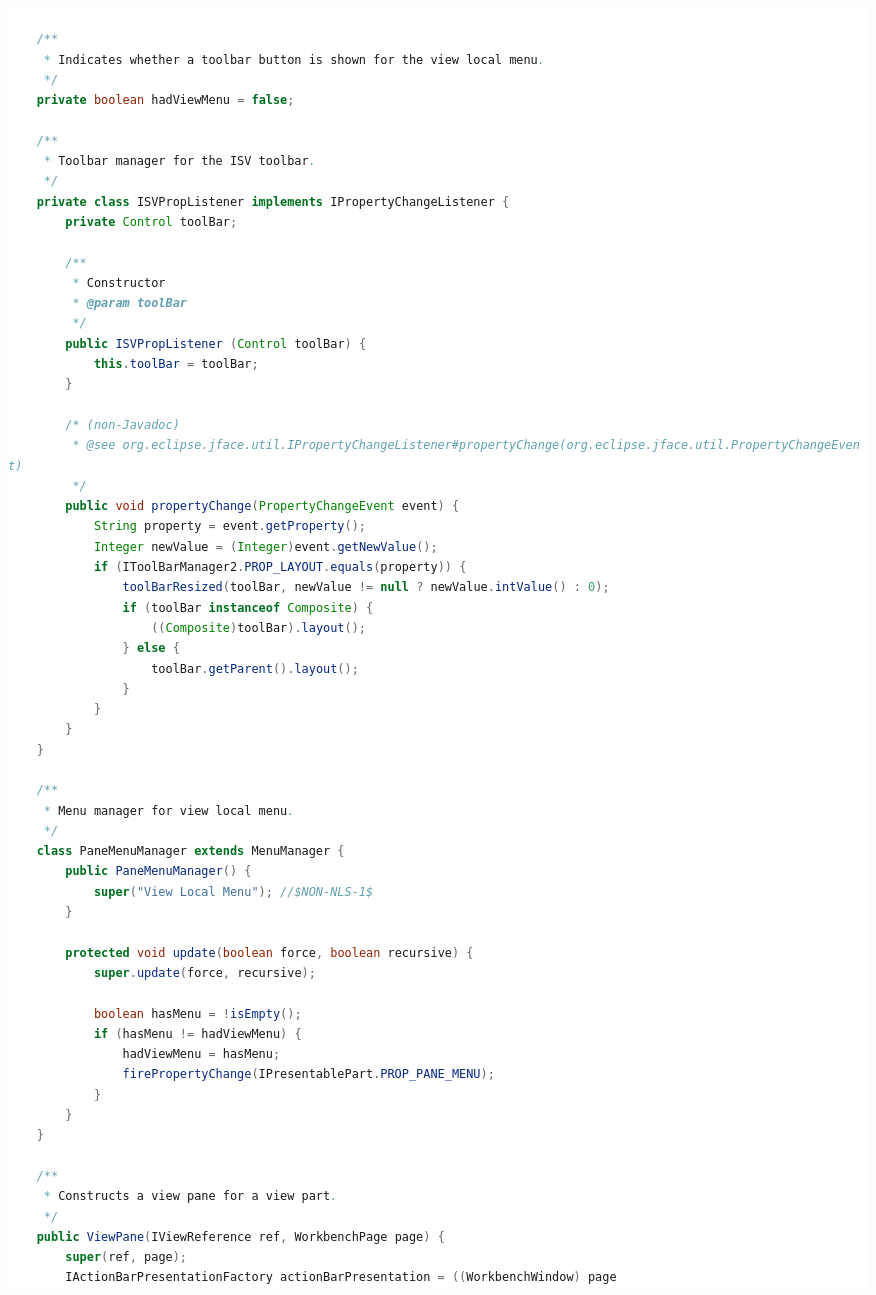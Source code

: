 ```java

    /**
     * Indicates whether a toolbar button is shown for the view local menu.
     */
    private boolean hadViewMenu = false;

    /**
     * Toolbar manager for the ISV toolbar.
     */
    private class ISVPropListener implements IPropertyChangeListener {    	
    	private Control toolBar;    	
    	
    	/**
    	 * Constructor
    	 * @param toolBar
    	 */
    	public ISVPropListener (Control toolBar) {
    		this.toolBar = toolBar;
    	}
    	
    	/* (non-Javadoc)
    	 * @see org.eclipse.jface.util.IPropertyChangeListener#propertyChange(org.eclipse.jface.util.PropertyChangeEvent)
    	 */
    	public void propertyChange(PropertyChangeEvent event) {    		
    		String property = event.getProperty();
    		Integer newValue = (Integer)event.getNewValue();
	       	if (IToolBarManager2.PROP_LAYOUT.equals(property)) {
	       		toolBarResized(toolBar, newValue != null ? newValue.intValue() : 0);	
	       		if (toolBar instanceof Composite) {
					((Composite)toolBar).layout();
				} else {
					toolBar.getParent().layout();
				}
	       	}
	    }
    }

    /**
     * Menu manager for view local menu.
     */
    class PaneMenuManager extends MenuManager {
        public PaneMenuManager() {
            super("View Local Menu"); //$NON-NLS-1$
        }

        protected void update(boolean force, boolean recursive) {
            super.update(force, recursive);

            boolean hasMenu = !isEmpty();
            if (hasMenu != hadViewMenu) {
                hadViewMenu = hasMenu;
                firePropertyChange(IPresentablePart.PROP_PANE_MENU);
            }
        }
    }

    /**
     * Constructs a view pane for a view part.
     */
    public ViewPane(IViewReference ref, WorkbenchPage page) {
        super(ref, page);
        IActionBarPresentationFactory actionBarPresentation = ((WorkbenchWindow) page
```